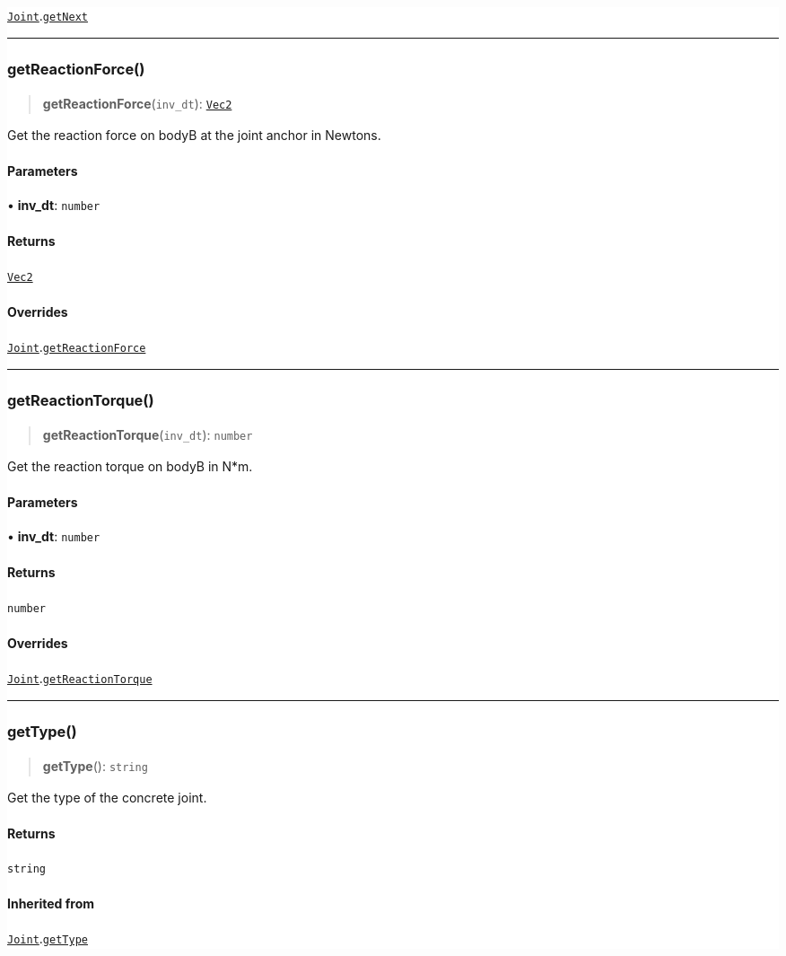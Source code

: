 [`Joint`](Joint).[`getNext`](Joint#getnext)

***

### getReactionForce()

> **getReactionForce**(`inv_dt`): [`Vec2`](Vec2)

Get the reaction force on bodyB at the joint anchor in Newtons.

#### Parameters

• **inv\_dt**: `number`

#### Returns

[`Vec2`](Vec2)

#### Overrides

[`Joint`](Joint).[`getReactionForce`](Joint#getreactionforce)

***

### getReactionTorque()

> **getReactionTorque**(`inv_dt`): `number`

Get the reaction torque on bodyB in N*m.

#### Parameters

• **inv\_dt**: `number`

#### Returns

`number`

#### Overrides

[`Joint`](Joint).[`getReactionTorque`](Joint#getreactiontorque)

***

### getType()

> **getType**(): `string`

Get the type of the concrete joint.

#### Returns

`string`

#### Inherited from

[`Joint`](Joint).[`getType`](Joint#gettype)
